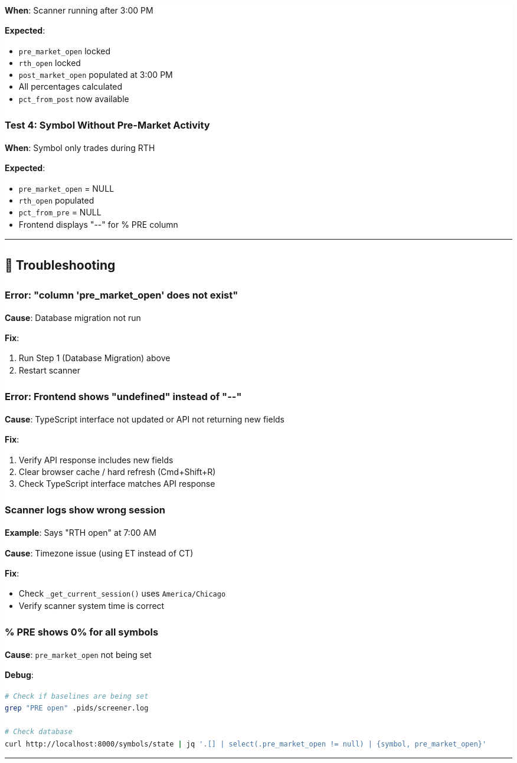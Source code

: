 **When**: Scanner running after 3:00 PM

**Expected**:
- `pre_market_open` locked
- `rth_open` locked
- `post_market_open` populated at 3:00 PM
- All percentages calculated
- `pct_from_post` now available

### Test 4: Symbol Without Pre-Market Activity

**When**: Symbol only trades during RTH

**Expected**:
- `pre_market_open` = NULL
- `rth_open` populated
- `pct_from_pre` = NULL
- Frontend displays "--" for % PRE column

---

## 🐛 Troubleshooting

### Error: "column 'pre_market_open' does not exist"

**Cause**: Database migration not run

**Fix**:
1. Run Step 1 (Database Migration) above
2. Restart scanner

### Error: Frontend shows "undefined" instead of "--"

**Cause**: TypeScript interface not updated or API not returning new fields

**Fix**:
1. Verify API response includes new fields
2. Clear browser cache / hard refresh (Cmd+Shift+R)
3. Check TypeScript interface matches API response

### Scanner logs show wrong session

**Example**: Says "RTH open" at 7:00 AM

**Cause**: Timezone issue (using ET instead of CT)

**Fix**:
- Check `_get_current_session()` uses `America/Chicago`
- Verify scanner system time is correct

### % PRE shows 0% for all symbols

**Cause**: `pre_market_open` not being set

**Debug**:
```bash
# Check if baselines are being set
grep "PRE open" .pids/screener.log

# Check database
curl http://localhost:8000/symbols/state | jq '.[] | select(.pre_market_open != null) | {symbol, pre_market_open}'
```

---